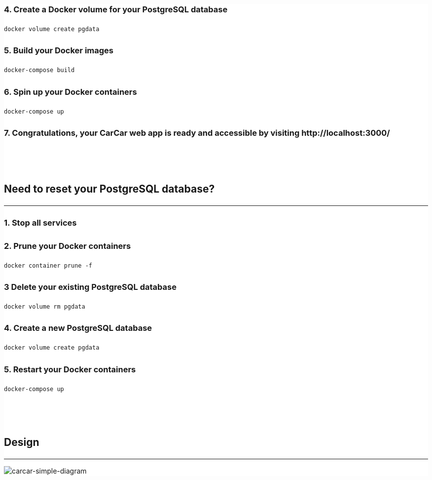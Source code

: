 ### 4. Create a Docker volume for your PostgreSQL database

```
docker volume create pgdata
```

### 5. Build your Docker images

```
docker-compose build
```

### 6. Spin up your Docker containers

```
docker-compose up
```

### 7. Congratulations, your CarCar web app is ready and accessible by visiting http://localhost:3000/

<br>
<br>

## Need to reset your PostgreSQL database?
---

### 1. Stop all services

### 2. Prune your Docker containers

    docker container prune -f

### 3 Delete your existing PostgreSQL database

    docker volume rm pgdata

### 4. Create a new PostgreSQL database

    docker volume create pgdata

### 5. Restart your Docker containers

    docker-compose up

<br>
<br>

## Design
---

![carcar-simple-diagram](/img/carcar-simple-diagram.png)
